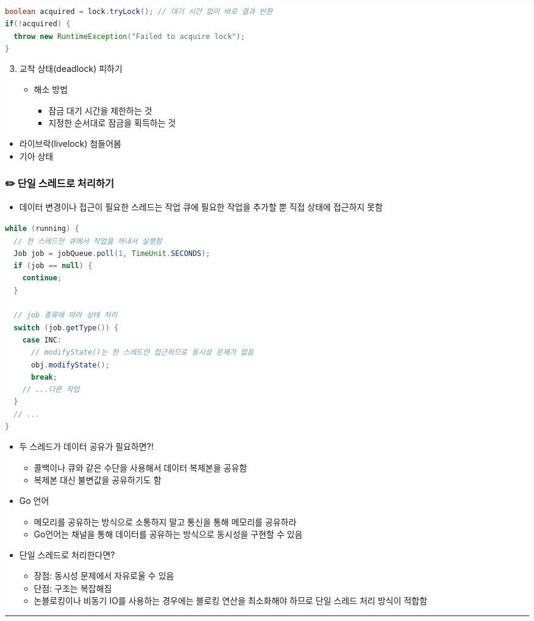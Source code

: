    ```java
   boolean acquired = lock.tryLock(); // 대기 시간 없이 바로 결과 반환
   if(!acquired) {
     throw new RuntimeException("Failed to acquire lock");
   }
   ```

3. 교착 상태(deadlock) 피하기

   - 해소 방법

     - 잠금 대기 시간을 제한하는 것
     - 지정한 순서대로 잠금을 획득하는 것

- 라이브락(livelock) 첨들어봄
- 기아 상태

### ✏️ 단일 스레드로 처리하기

- 데이터 변경이나 접근이 필요한 스레드는 작업 큐에 필요한 작업을 추가할 뿐 직접 상태에 접근하지 못함

```java
while (running) {
  // 한 스레드만 큐에서 작업을 꺼내서 실행함
  Job job = jobQueue.poll(1, TimeUnit.SECONDS);
  if (job == null) {
    continue;
  }

  // job 종류에 따라 상태 처리
  switch (job.getType()) {
    case INC:
      // modifyState()는 한 스레드만 접근하므로 동시성 문제가 없음
      obj.modifyState();
      break;
    // ...다른 작업
  }
  // ...
}
```

- 두 스레드가 데이터 공유가 필요하면?!

  - 콜백이나 큐와 같은 수단을 사용해서 데이터 복제본을 공유함
  - 복제본 대신 불변값을 공유하기도 함

- Go 언어

  - 메모리를 공유하는 방식으로 소통하지 말고 통신을 통해 메모리를 공유하라
  - Go언어는 채널을 통해 데이터를 공유하는 방식으로 동시성을 구현할 수 있음

- 단일 스레드로 처리한다면?
  - 장점: 동시성 문제에서 자유로울 수 있음
  - 단점: 구조는 복잡해짐
  - 논블로킹이나 비동기 IO를 사용하는 경우에는 블로킹 연산을 최소화해야 하므로 단일 스레드 처리 방식이 적합함

---
